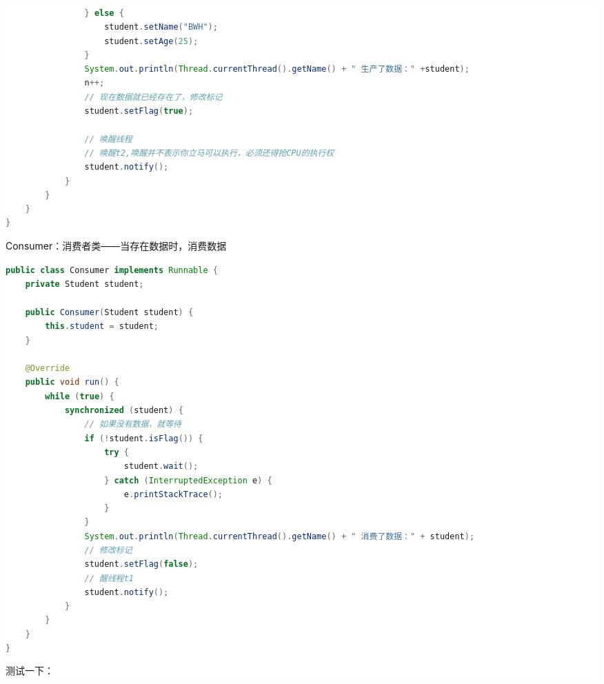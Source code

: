 ```java
                } else {
                    student.setName("BWH");
                    student.setAge(25);
                }
                System.out.println(Thread.currentThread().getName() + " 生产了数据：" +student);
                n++;
                // 现在数据就已经存在了，修改标记
                student.setFlag(true);

                // 唤醒线程
                // 唤醒t2,唤醒并不表示你立马可以执行，必须还得抢CPU的执行权
                student.notify();
            }
        }
    }
}
```

Consumer：消费者类——当存在数据时，消费数据

```java
public class Consumer implements Runnable {
    private Student student;

    public Consumer(Student student) {
        this.student = student;
    }

    @Override
    public void run() {
        while (true) {
            synchronized (student) {
                // 如果没有数据，就等待
                if (!student.isFlag()) {
                    try {
                        student.wait();
                    } catch (InterruptedException e) {
                        e.printStackTrace();
                    }
                }
                System.out.println(Thread.currentThread().getName() + " 消费了数据：" + student);
                // 修改标记
                student.setFlag(false);
                // 醒线程t1
                student.notify();
            }
        }
    }
}
```

测试一下：
